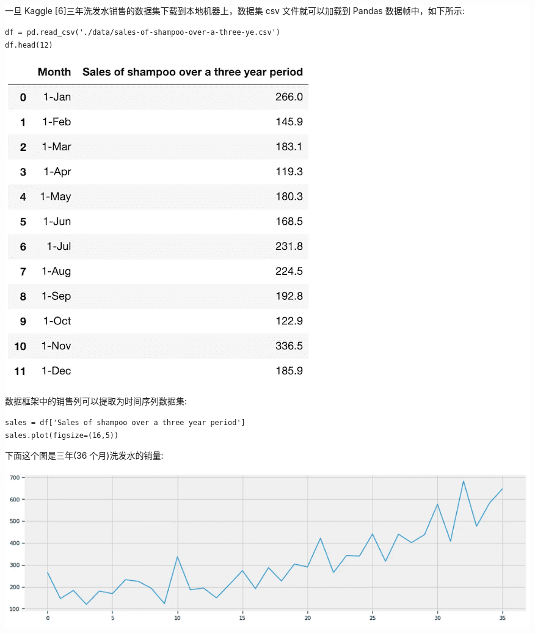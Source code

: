 一旦 Kaggle [6]三年洗发水销售的数据集下载到本地机器上，数据集 csv 文件就可以加载到 Pandas 数据帧中，如下所示:

```
df = pd.read_csv('./data/sales-of-shampoo-over-a-three-ye.csv')
df.head(12)
```

![](img/6e6f776c70c14d4a158324cc9cf6c7bd.png)

数据框架中的销售列可以提取为时间序列数据集:

```
sales = df['Sales of shampoo over a three year period']
sales.plot(figsize=(16,5))
```

下面这个图是三年(36 个月)洗发水的销量:

![](img/defa130d28af0b1e2abbcf6006df7dce.png)
